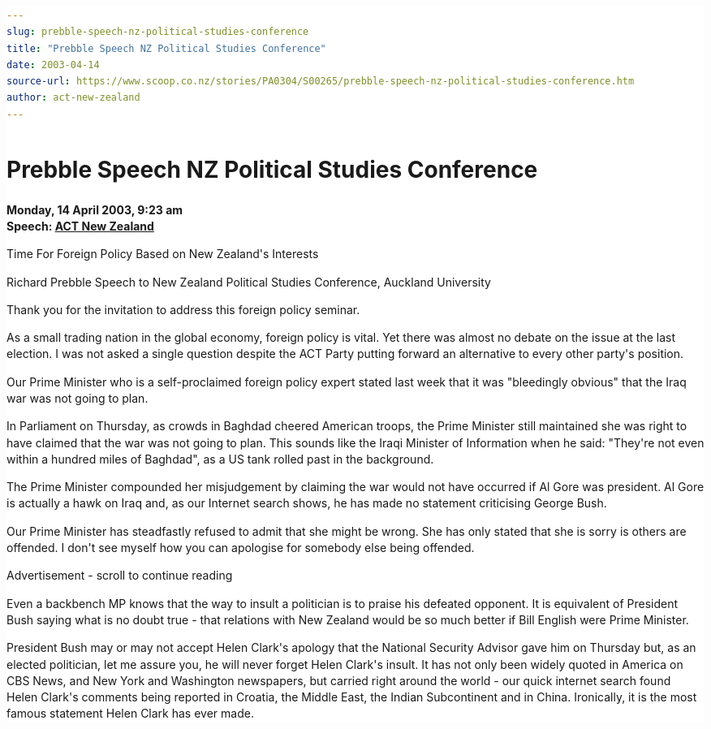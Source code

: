 ```yaml
---
slug: prebble-speech-nz-political-studies-conference
title: "Prebble Speech NZ Political Studies Conference"
date: 2003-04-14
source-url: https://www.scoop.co.nz/stories/PA0304/S00265/prebble-speech-nz-political-studies-conference.htm
author: act-new-zealand
---
```

Prebble Speech NZ Political Studies Conference
==============================================

**Monday, 14 April 2003, 9:23 am**  
**Speech: [ACT New Zealand](https://info.scoop.co.nz/ACT_New_Zealand)**

  
Time For Foreign Policy Based on New Zealand's Interests

Richard Prebble Speech to New Zealand Political Studies Conference, Auckland University

Thank you for the invitation to address this foreign policy seminar.

As a small trading nation in the global economy, foreign policy is vital. Yet there was almost no debate on the issue at the last election. I was not asked a single question despite the ACT Party putting forward an alternative to every other party's position.

Our Prime Minister who is a self-proclaimed foreign policy expert stated last week that it was "bleedingly obvious" that the Iraq war was not going to plan.

In Parliament on Thursday, as crowds in Baghdad cheered American troops, the Prime Minister still maintained she was right to have claimed that the war was not going to plan. This sounds like the Iraqi Minister of Information when he said: "They're not even within a hundred miles of Baghdad", as a US tank rolled past in the background.

The Prime Minister compounded her misjudgement by claiming the war would not have occurred if Al Gore was president. Al Gore is actually a hawk on Iraq and, as our Internet search shows, he has made no statement criticising George Bush.

Our Prime Minister has steadfastly refused to admit that she might be wrong. She has only stated that she is sorry is others are offended. I don't see myself how you can apologise for somebody else being offended.

Advertisement - scroll to continue reading





Even a backbench MP knows that the way to insult a politician is to praise his defeated opponent. It is equivalent of President Bush saying what is no doubt true - that relations with New Zealand would be so much better if Bill English were Prime Minister.

President Bush may or may not accept Helen Clark's apology that the National Security Advisor gave him on Thursday but, as an elected politician, let me assure you, he will never forget Helen Clark's insult. It has not only been widely quoted in America on CBS News, and New York and Washington newspapers, but carried right around the world - our quick internet search found Helen Clark's comments being reported in Croatia, the Middle East, the Indian Subcontinent and in China. Ironically, it is the most famous statement Helen Clark has ever made.
